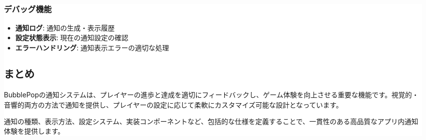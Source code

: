 ### デバッグ機能
- **通知ログ**: 通知の生成・表示履歴
- **設定状態表示**: 現在の通知設定の確認
- **エラーハンドリング**: 通知表示エラーの適切な処理

## まとめ

BubblePopの通知システムは、プレイヤーの進歩と達成を適切にフィードバックし、ゲーム体験を向上させる重要な機能です。視覚的・音響的両方の方法で通知を提供し、プレイヤーの設定に応じて柔軟にカスタマイズ可能な設計となっています。

通知の種類、表示方法、設定システム、実装コンポーネントなど、包括的な仕様を定義することで、一貫性のある高品質なアプリ内通知体験を提供します。
